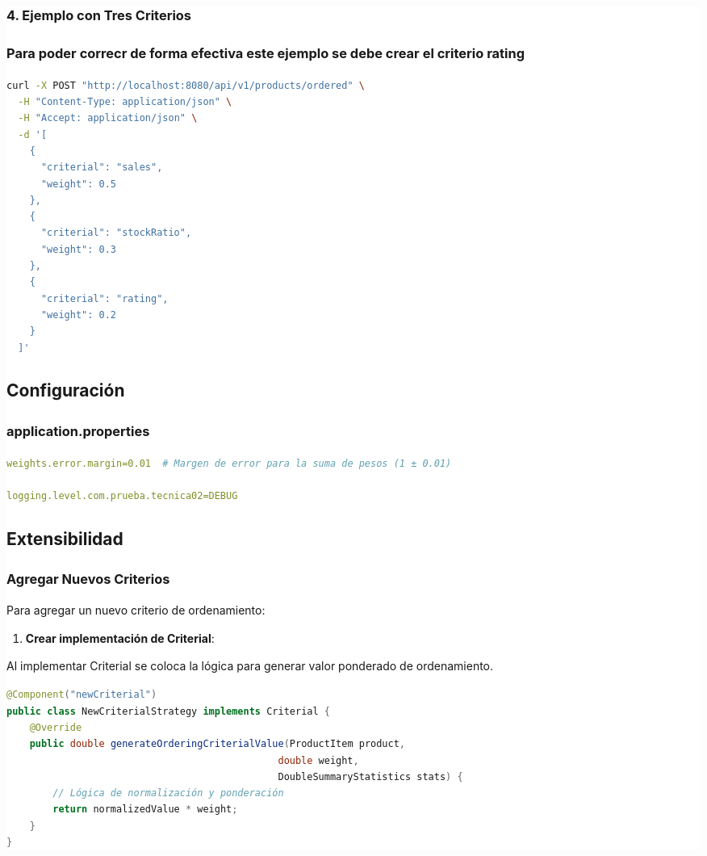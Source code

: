 ### 4. Ejemplo con Tres Criterios
### Para poder correcr de forma efectiva este ejemplo se debe crear el criterio rating
```bash
curl -X POST "http://localhost:8080/api/v1/products/ordered" \
  -H "Content-Type: application/json" \
  -H "Accept: application/json" \
  -d '[
    {
      "criterial": "sales",
      "weight": 0.5
    },
    {
      "criterial": "stockRatio",
      "weight": 0.3
    },
    {
      "criterial": "rating",
      "weight": 0.2
    }
  ]'
```

## Configuración

### application.properties

```yaml
weights.error.margin=0.01  # Margen de error para la suma de pesos (1 ± 0.01)

logging.level.com.prueba.tecnica02=DEBUG
```

## Extensibilidad

### Agregar Nuevos Criterios

Para agregar un nuevo criterio de ordenamiento:

1. **Crear implementación de Criterial**:

Al implementar Criterial se coloca la lógica para generar valor ponderado de ordenamiento.

```java
@Component("newCriterial")
public class NewCriterialStrategy implements Criterial {
    @Override
    public double generateOrderingCriterialValue(ProductItem product, 
                                               double weight, 
                                               DoubleSummaryStatistics stats) {
        // Lógica de normalización y ponderación
        return normalizedValue * weight;
    }
}
```

